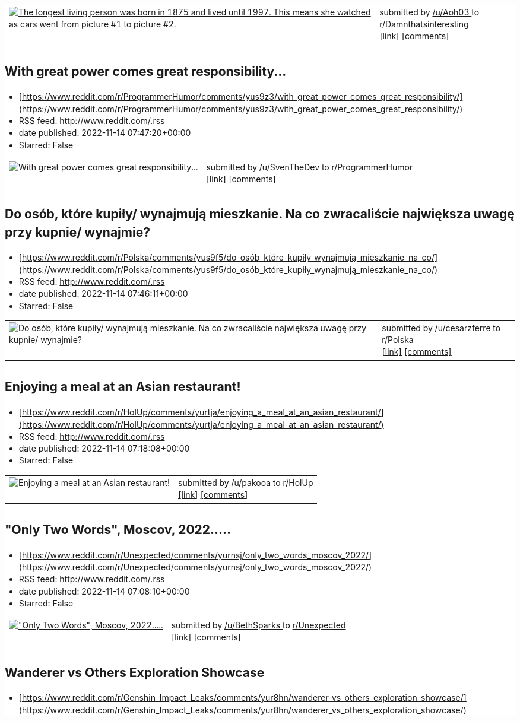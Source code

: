 <table> <tr><td> <a href="https://www.reddit.com/r/Damnthatsinteresting/comments/yuscpv/the_longest_living_person_was_born_in_1875_and/"> <img alt="The longest living person was born in 1875 and lived until 1997. This means she watched as cars went from picture #1 to picture #2." src="https://preview.redd.it/lfx5mt2hywz91.jpg?width=640&amp;crop=smart&amp;auto=webp&amp;s=dcb6147753f8d0a48eda63454f8bc04b040c4e99" title="The longest living person was born in 1875 and lived until 1997. This means she watched as cars went from picture #1 to picture #2." /> </a> </td><td> &#32; submitted by &#32; <a href="https://www.reddit.com/user/Aoh03"> /u/Aoh03 </a> &#32; to &#32; <a href="https://www.reddit.com/r/Damnthatsinteresting/"> r/Damnthatsinteresting </a> <br /> <span><a href="https://i.redd.it/lfx5mt2hywz91.jpg">[link]</a></span> &#32; <span><a href="https://www.reddit.com/r/Damnthatsinteresting/comments/yuscpv/the_longest_living_person_was_born_in_1875_and/">[comments]</a></span> </td></tr></table>

## With great power comes great responsibility...
 - [https://www.reddit.com/r/ProgrammerHumor/comments/yus9z3/with_great_power_comes_great_responsibility/](https://www.reddit.com/r/ProgrammerHumor/comments/yus9z3/with_great_power_comes_great_responsibility/)
 - RSS feed: http://www.reddit.com/.rss
 - date published: 2022-11-14 07:47:20+00:00
 - Starred: False

<table> <tr><td> <a href="https://www.reddit.com/r/ProgrammerHumor/comments/yus9z3/with_great_power_comes_great_responsibility/"> <img alt="With great power comes great responsibility..." src="https://preview.redd.it/p7nixo10gvz91.png?width=640&amp;crop=smart&amp;auto=webp&amp;s=13858fffabca632eb776f054b6883fc2949d47ef" title="With great power comes great responsibility..." /> </a> </td><td> &#32; submitted by &#32; <a href="https://www.reddit.com/user/SvenTheDev"> /u/SvenTheDev </a> &#32; to &#32; <a href="https://www.reddit.com/r/ProgrammerHumor/"> r/ProgrammerHumor </a> <br /> <span><a href="https://i.redd.it/p7nixo10gvz91.png">[link]</a></span> &#32; <span><a href="https://www.reddit.com/r/ProgrammerHumor/comments/yus9z3/with_great_power_comes_great_responsibility/">[comments]</a></span> </td></tr></table>

## Do osób, które kupiły/ wynajmują mieszkanie. Na co zwracaliście największa uwagę przy kupnie/ wynajmie?
 - [https://www.reddit.com/r/Polska/comments/yus9f5/do_osób_które_kupiły_wynajmują_mieszkanie_na_co/](https://www.reddit.com/r/Polska/comments/yus9f5/do_osób_które_kupiły_wynajmują_mieszkanie_na_co/)
 - RSS feed: http://www.reddit.com/.rss
 - date published: 2022-11-14 07:46:11+00:00
 - Starred: False

<table> <tr><td> <a href="https://www.reddit.com/r/Polska/comments/yus9f5/do_osób_które_kupiły_wynajmują_mieszkanie_na_co/"> <img alt="Do osób, które kupiły/ wynajmują mieszkanie. Na co zwracaliście największa uwagę przy kupnie/ wynajmie?" src="https://preview.redd.it/z2d9opyufvz91.jpg?width=640&amp;crop=smart&amp;auto=webp&amp;s=39b2af4b1a20f8bbd4a3ada633a4237ad22675a8" title="Do osób, które kupiły/ wynajmują mieszkanie. Na co zwracaliście największa uwagę przy kupnie/ wynajmie?" /> </a> </td><td> &#32; submitted by &#32; <a href="https://www.reddit.com/user/cesarzferre"> /u/cesarzferre </a> &#32; to &#32; <a href="https://www.reddit.com/r/Polska/"> r/Polska </a> <br /> <span><a href="https://i.redd.it/z2d9opyufvz91.jpg">[link]</a></span> &#32; <span><a href="https://www.reddit.com/r/Polska/comments/yus9f5/do_osób_które_kupiły_wynajmują_mieszkanie_na_co/">[comments]</a></span> </td></tr></table>

## Enjoying a meal at an Asian restaurant!
 - [https://www.reddit.com/r/HolUp/comments/yurtja/enjoying_a_meal_at_an_asian_restaurant/](https://www.reddit.com/r/HolUp/comments/yurtja/enjoying_a_meal_at_an_asian_restaurant/)
 - RSS feed: http://www.reddit.com/.rss
 - date published: 2022-11-14 07:18:08+00:00
 - Starred: False

<table> <tr><td> <a href="https://www.reddit.com/r/HolUp/comments/yurtja/enjoying_a_meal_at_an_asian_restaurant/"> <img alt="Enjoying a meal at an Asian restaurant!" src="https://preview.redd.it/e6gyi9ouavz91.jpg?width=640&amp;crop=smart&amp;auto=webp&amp;s=2dc65523990a01644db6b9db581d0c33cc7cfc41" title="Enjoying a meal at an Asian restaurant!" /> </a> </td><td> &#32; submitted by &#32; <a href="https://www.reddit.com/user/pakooa"> /u/pakooa </a> &#32; to &#32; <a href="https://www.reddit.com/r/HolUp/"> r/HolUp </a> <br /> <span><a href="https://i.redd.it/e6gyi9ouavz91.jpg">[link]</a></span> &#32; <span><a href="https://www.reddit.com/r/HolUp/comments/yurtja/enjoying_a_meal_at_an_asian_restaurant/">[comments]</a></span> </td></tr></table>

## "Only Two Words", Moscov, 2022.....
 - [https://www.reddit.com/r/Unexpected/comments/yurnsj/only_two_words_moscov_2022/](https://www.reddit.com/r/Unexpected/comments/yurnsj/only_two_words_moscov_2022/)
 - RSS feed: http://www.reddit.com/.rss
 - date published: 2022-11-14 07:08:10+00:00
 - Starred: False

<table> <tr><td> <a href="https://www.reddit.com/r/Unexpected/comments/yurnsj/only_two_words_moscov_2022/"> <img alt="&quot;Only Two Words&quot;, Moscov, 2022....." src="https://external-preview.redd.it/1phvcbuUNWzg4vRVALNsZ8EKU7-0lBmlCHUVi6l_-zA.png?width=640&amp;crop=smart&amp;auto=webp&amp;s=2e496fe45d508d73bf95be1445fb68c685904ec3" title="&quot;Only Two Words&quot;, Moscov, 2022....." /> </a> </td><td> &#32; submitted by &#32; <a href="https://www.reddit.com/user/BethSparks"> /u/BethSparks </a> &#32; to &#32; <a href="https://www.reddit.com/r/Unexpected/"> r/Unexpected </a> <br /> <span><a href="https://v.redd.it/cjhw4lqp8vz91">[link]</a></span> &#32; <span><a href="https://www.reddit.com/r/Unexpected/comments/yurnsj/only_two_words_moscov_2022/">[comments]</a></span> </td></tr></table>

## Wanderer vs Others Exploration Showcase
 - [https://www.reddit.com/r/Genshin_Impact_Leaks/comments/yur8hn/wanderer_vs_others_exploration_showcase/](https://www.reddit.com/r/Genshin_Impact_Leaks/comments/yur8hn/wanderer_vs_others_exploration_showcase/)